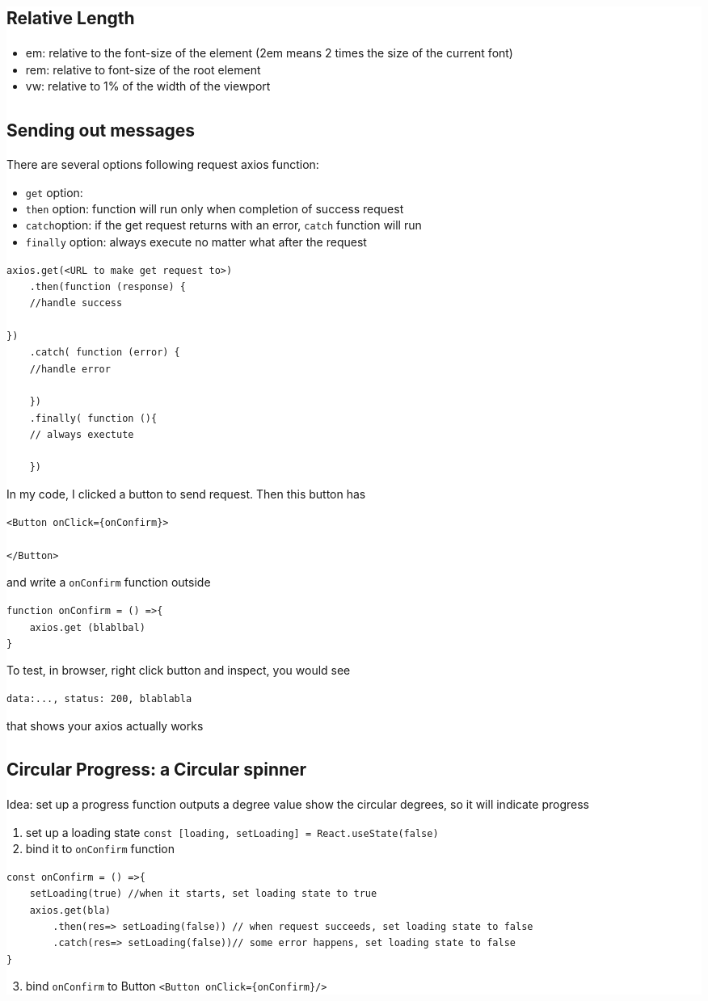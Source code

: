 ## Relative Length
- em: relative to the font-size of the element (2em means 2 times the size of the current font)
- rem: relative to font-size of the root element
- vw: relative to 1% of the width of the viewport


## Sending out messages
There are several options following request axios function:
- `get` option: 
- `then` option: function will run only when completion of success request 
- `catch`option:  if the get request returns with an error, `catch` function will run
- `finally` option: always execute no matter what after the request
```
axios.get(<URL to make get request to>)
    .then(function (response) {
    //handle success

})
    .catch( function (error) {
    //handle error

    })
    .finally( function (){
    // always exectute

    })
```
In my code, I clicked a button to send request. Then this button has 
```
<Button onClick={onConfirm}>

</Button>
```
and write a `onConfirm` function outside
```
function onConfirm = () =>{
    axios.get (blablbal)
}
```
To test, in browser, right click button and inspect, you would see
```
data:..., status: 200, blablabla
```
that shows your axios actually works

## Circular Progress: a Circular spinner
Idea: set up a progress function outputs a degree value show the circular degrees, so it will indicate progress

1. set up a loading state `const [loading, setLoading] = React.useState(false)`
2. bind it to `onConfirm` function
```
const onConfirm = () =>{
    setLoading(true) //when it starts, set loading state to true
    axios.get(bla)
        .then(res=> setLoading(false)) // when request succeeds, set loading state to false
        .catch(res=> setLoading(false))// some error happens, set loading state to false
}
```
3. bind `onConfirm` to Button
`<Button onClick={onConfirm}/>`